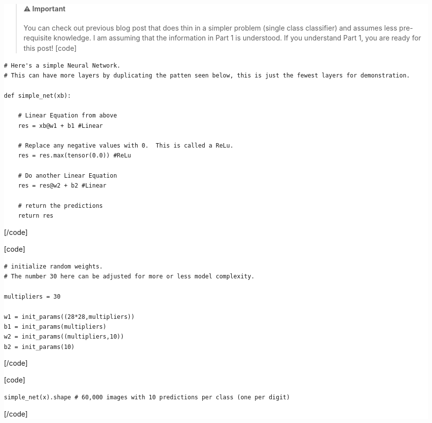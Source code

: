 > #### ⚠️ Important
>
> You can check out previous blog post that does thin in a simpler problem (single class classifier) and assumes less pre-requisite knowledge. I am assuming that the information in Part 1 is understood. If you understand Part 1, you are ready for this post!
[code]

    # Here's a simple Neural Network.  
    # This can have more layers by duplicating the patten seen below, this is just the fewest layers for demonstration.
    
    def simple_net(xb): 
        
        # Linear Equation from above
        res = xb@w1 + b1 #Linear
        
        # Replace any negative values with 0.  This is called a ReLu.
        res = res.max(tensor(0.0)) #ReLu
        
        # Do another Linear Equation
        res = res@w2 + b2 #Linear
        
        # return the predictions
        return res
[/code]

[code]

    # initialize random weights.  
    # The number 30 here can be adjusted for more or less model complexity.
    
    multipliers = 30
    
    w1 = init_params((28*28,multipliers))
    b1 = init_params(multipliers)
    w2 = init_params((multipliers,10))
    b2 = init_params(10)
[/code]

[code]

    simple_net(x).shape # 60,000 images with 10 predictions per class (one per digit)
[/code]
